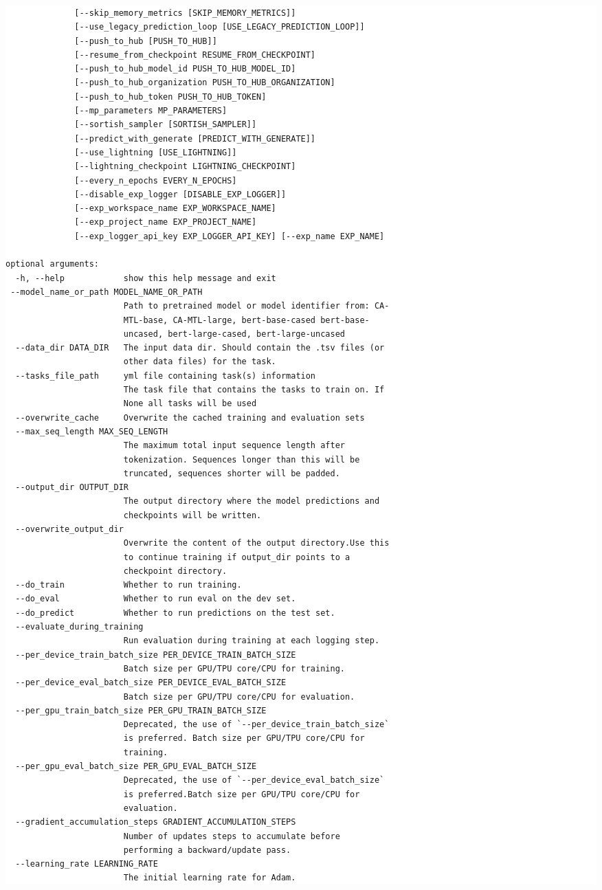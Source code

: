```
              [--skip_memory_metrics [SKIP_MEMORY_METRICS]]
              [--use_legacy_prediction_loop [USE_LEGACY_PREDICTION_LOOP]]
              [--push_to_hub [PUSH_TO_HUB]]
              [--resume_from_checkpoint RESUME_FROM_CHECKPOINT]
              [--push_to_hub_model_id PUSH_TO_HUB_MODEL_ID]
              [--push_to_hub_organization PUSH_TO_HUB_ORGANIZATION]
              [--push_to_hub_token PUSH_TO_HUB_TOKEN]
              [--mp_parameters MP_PARAMETERS]
              [--sortish_sampler [SORTISH_SAMPLER]]
              [--predict_with_generate [PREDICT_WITH_GENERATE]]
              [--use_lightning [USE_LIGHTNING]]
              [--lightning_checkpoint LIGHTNING_CHECKPOINT]
              [--every_n_epochs EVERY_N_EPOCHS]
              [--disable_exp_logger [DISABLE_EXP_LOGGER]]
              [--exp_workspace_name EXP_WORKSPACE_NAME]
              [--exp_project_name EXP_PROJECT_NAME]
              [--exp_logger_api_key EXP_LOGGER_API_KEY] [--exp_name EXP_NAME]

optional arguments:
  -h, --help            show this help message and exit
 --model_name_or_path MODEL_NAME_OR_PATH
                        Path to pretrained model or model identifier from: CA-
                        MTL-base, CA-MTL-large, bert-base-cased bert-base-
                        uncased, bert-large-cased, bert-large-uncased
  --data_dir DATA_DIR   The input data dir. Should contain the .tsv files (or
                        other data files) for the task.
  --tasks_file_path     yml file containing task(s) information
                        The task file that contains the tasks to train on. If
                        None all tasks will be used
  --overwrite_cache     Overwrite the cached training and evaluation sets
  --max_seq_length MAX_SEQ_LENGTH
                        The maximum total input sequence length after
                        tokenization. Sequences longer than this will be
                        truncated, sequences shorter will be padded.
  --output_dir OUTPUT_DIR
                        The output directory where the model predictions and
                        checkpoints will be written.
  --overwrite_output_dir
                        Overwrite the content of the output directory.Use this
                        to continue training if output_dir points to a
                        checkpoint directory.
  --do_train            Whether to run training.
  --do_eval             Whether to run eval on the dev set.
  --do_predict          Whether to run predictions on the test set.
  --evaluate_during_training
                        Run evaluation during training at each logging step.
  --per_device_train_batch_size PER_DEVICE_TRAIN_BATCH_SIZE
                        Batch size per GPU/TPU core/CPU for training.
  --per_device_eval_batch_size PER_DEVICE_EVAL_BATCH_SIZE
                        Batch size per GPU/TPU core/CPU for evaluation.
  --per_gpu_train_batch_size PER_GPU_TRAIN_BATCH_SIZE
                        Deprecated, the use of `--per_device_train_batch_size`
                        is preferred. Batch size per GPU/TPU core/CPU for
                        training.
  --per_gpu_eval_batch_size PER_GPU_EVAL_BATCH_SIZE
                        Deprecated, the use of `--per_device_eval_batch_size`
                        is preferred.Batch size per GPU/TPU core/CPU for
                        evaluation.
  --gradient_accumulation_steps GRADIENT_ACCUMULATION_STEPS
                        Number of updates steps to accumulate before
                        performing a backward/update pass.
  --learning_rate LEARNING_RATE
                        The initial learning rate for Adam.
```